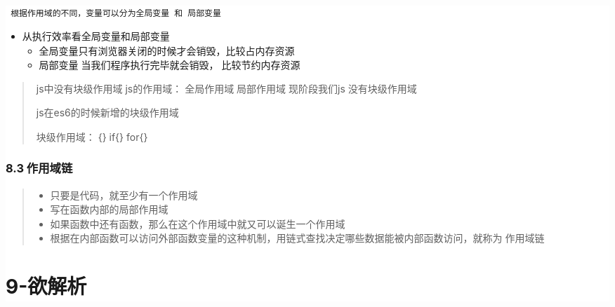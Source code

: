      根据作用域的不同，变量可以分为全局变量 和 局部变量





- 从执行效率看全局变量和局部变量
  - 全局变量只有浏览器关闭的时候才会销毁，比较占内存资源
  - 局部变量  当我们程序执行完毕就会销毁， 比较节约内存资源



> ​	js中没有块级作用域  js的作用域： 全局作用域 局部作用域 现阶段我们js 没有块级作用域
>
> ​	js在es6的时候新增的块级作用域
>
> ​	块级作用域： {}      if{}   for{}

### 8.3 作用域链

> - 只要是代码，就至少有一个作用域
> - 写在函数内部的局部作用域
> - 如果函数中还有函数，那么在这个作用域中就又可以诞生一个作用域
> - 根据在内部函数可以访问外部函数变量的这种机制，用链式查找决定哪些数据能被内部函数访问，就称为  作用域链

<script>
    // 作用域链：  内部函数访问外部函数的变量，采取的事链式查询的方式来决定取哪个值 这种结构我们称为作用域链  （就近原则） 一层一层往外找  找到为止

    var num = 10;
    function fn(){ // 外部函数
    	var num = 20;
        function fun(){  //内部函数
            console.log(num);
        }
    }
</script>

# 9-欲解析

<script>
    //1.
    console.log(num); // 报错
    //2.
    console.log(num);
    var num = 10; // undefined 
    //3. 11
    fn();
    function fn(){
        console.log(11);
    }
    //4.   //报错
    fun();
    var fun = function(){
		console.log(22);
    }
</script>
